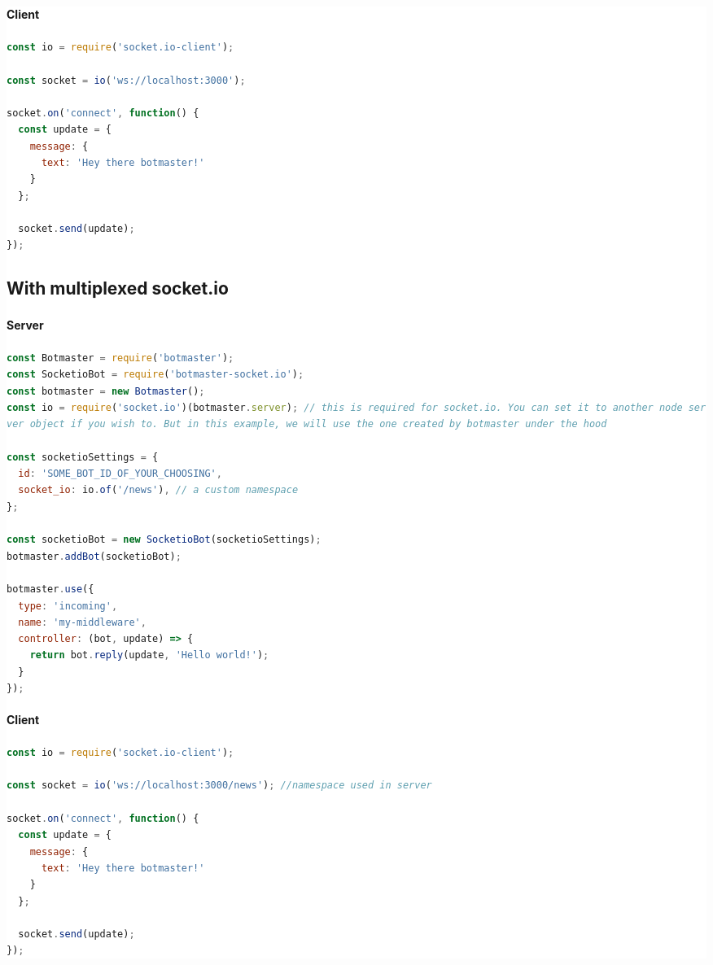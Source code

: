 #### Client
```js
const io = require('socket.io-client');

const socket = io('ws://localhost:3000');

socket.on('connect', function() {
  const update = {
    message: {
      text: 'Hey there botmaster!'
    }
  };

  socket.send(update);
});

```

## With multiplexed socket.io

#### Server
```js
const Botmaster = require('botmaster');
const SocketioBot = require('botmaster-socket.io');
const botmaster = new Botmaster();
const io = require('socket.io')(botmaster.server); // this is required for socket.io. You can set it to another node server object if you wish to. But in this example, we will use the one created by botmaster under the hood

const socketioSettings = {
  id: 'SOME_BOT_ID_OF_YOUR_CHOOSING',
  socket_io: io.of('/news'), // a custom namespace 
};

const socketioBot = new SocketioBot(socketioSettings);
botmaster.addBot(socketioBot);

botmaster.use({
  type: 'incoming',
  name: 'my-middleware',
  controller: (bot, update) => {
    return bot.reply(update, 'Hello world!');
  }
});
```

#### Client
```js
const io = require('socket.io-client');

const socket = io('ws://localhost:3000/news'); //namespace used in server

socket.on('connect', function() {
  const update = {
    message: {
      text: 'Hey there botmaster!'
    }
  };

  socket.send(update);
});

```
